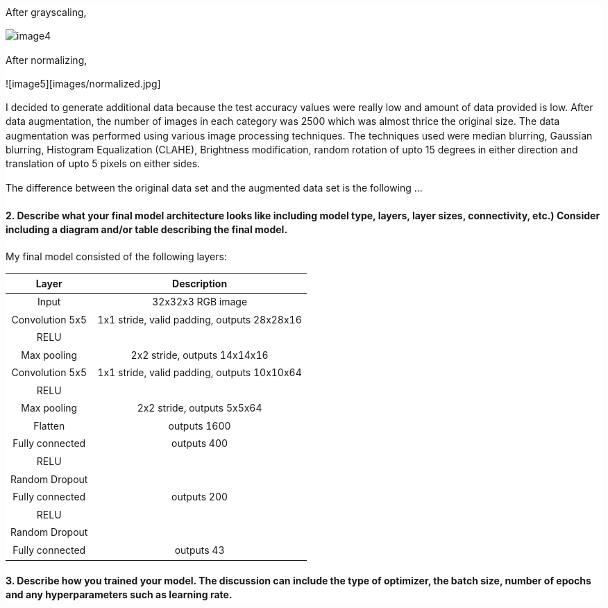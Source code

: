 After grayscaling,

![image4](images/gray.jpg)

After normalizing,

![image5][images/normalized.jpg]

I decided to generate additional data because the test accuracy values were really low and amount of data provided is low. After data augmentation, the number of images in each category was 2500 which was almost thrice the original size. The data augmentation was performed using various image processing techniques. The techniques used were median blurring, Gaussian blurring, Histogram Equalization (CLAHE), Brightness modification, random rotation of upto 15 degrees in either direction and translation of upto 5 pixels on either sides.

The difference between the original data set and the augmented data set is the following ... 


#### 2. Describe what your final model architecture looks like including model type, layers, layer sizes, connectivity, etc.) Consider including a diagram and/or table describing the final model.

My final model consisted of the following layers:

| Layer         		|     Description	        					| 
|:---------------------:|:---------------------------------------------:| 
| Input         		| 32x32x3 RGB image   							| 
| Convolution 5x5     	| 1x1 stride, valid padding, outputs 28x28x16 	|
| RELU					|												|
| Max pooling	      	| 2x2 stride,  outputs 14x14x16 				|
| Convolution 5x5     	| 1x1 stride, valid padding, outputs 10x10x64 	|
| RELU					|												|
| Max pooling	      	| 2x2 stride,  outputs 5x5x64 				    |
| Flatten	            | outputs 1600    								|
| Fully connected		| outputs 400        							|
| RELU  				|         									    |
| Random Dropout        | 										    	|
| Fully connected		| outputs 200        							|
| RELU  				|         									    |
| Random Dropout        | 										    	|
| Fully connected		| outputs 43									|

#### 3. Describe how you trained your model. The discussion can include the type of optimizer, the batch size, number of epochs and any hyperparameters such as learning rate.
